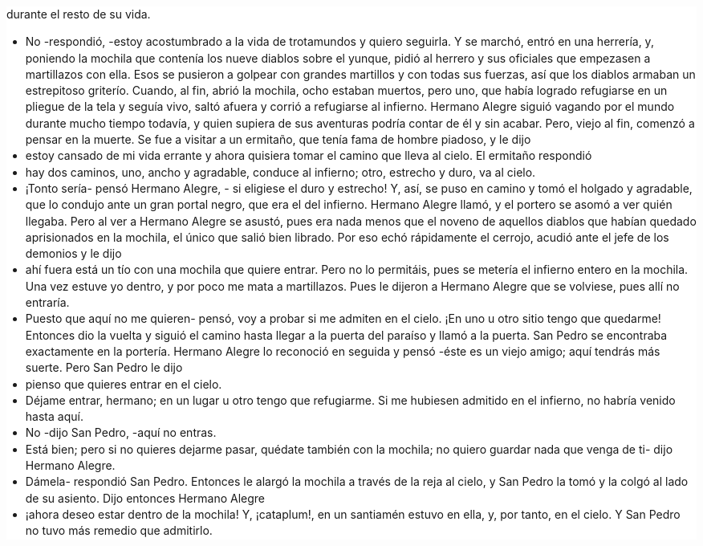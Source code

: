 durante el resto de su vida.
- No -respondió, -estoy acostumbrado a la vida de trotamundos y quiero
seguirla.
Y se marchó, entró en una herrería, y, poniendo la mochila que contenía
los nueve diablos sobre el yunque, pidió al herrero y sus oficiales que
empezasen a martillazos con ella. Esos se pusieron a golpear con grandes
martillos y con todas sus fuerzas, así que los diablos armaban un
estrepitoso griterío. Cuando, al fin, abrió la mochila, ocho estaban
muertos, pero uno, que había logrado refugiarse en un pliegue de la tela
y seguía vivo, saltó afuera y corrió a refugiarse al infierno.
Hermano Alegre siguió vagando por el mundo durante mucho tiempo todavía,
y quien supiera de sus aventuras podría contar de él y sin acabar. Pero,
viejo al fin, comenzó a pensar en la muerte. Se fue a visitar a un
ermitaño, que tenía fama de hombre piadoso, y le dijo
- estoy cansado de mi vida errante y ahora quisiera tomar el camino que
lleva al cielo.
El ermitaño respondió
- hay dos caminos, uno, ancho y agradable, conduce al infierno; otro,
estrecho y duro, va al cielo.
- ¡Tonto sería- pensó Hermano Alegre, - si eligiese el duro y estrecho!
Y, así, se puso en camino y tomó el holgado y agradable, que lo condujo
ante un gran portal negro, que era el del infierno. Hermano Alegre
llamó, y el portero se asomó a ver quién llegaba. Pero al ver a Hermano
Alegre se asustó, pues era nada menos que el noveno de aquellos diablos
que habían quedado aprisionados en la mochila, el único que salió bien
librado. Por eso echó rápidamente el cerrojo, acudió ante el jefe de los
demonios y le dijo
- ahí fuera está un tío con una mochila que quiere entrar. Pero no lo
permitáis, pues se metería el infierno entero en la mochila. Una vez
estuve yo dentro, y por poco me mata a martillazos.
Pues le dijeron a Hermano Alegre que se volviese, pues allí no
entraría.
- Puesto que aquí no me quieren- pensó, voy a probar si me admiten en el
cielo. ¡En uno u otro sitio tengo que quedarme!
Entonces dio la vuelta y siguió el camino hasta llegar a la puerta del
paraíso y llamó a la puerta.
San Pedro se encontraba exactamente en la portería. Hermano Alegre lo
reconoció en seguida y pensó -éste es un viejo amigo; aquí tendrás más
suerte. Pero San Pedro le dijo
- pienso que quieres entrar en el cielo.
- Déjame entrar, hermano; en un lugar u otro tengo que refugiarme. Si me
hubiesen admitido en el infierno, no habría venido hasta aquí.
- No -dijo San Pedro, -aquí no entras.
- Está bien; pero si no quieres dejarme pasar, quédate también con la
mochila; no quiero guardar nada que venga de ti- dijo Hermano Alegre.
- Dámela- respondió San Pedro. Entonces le alargó la mochila a través de
la reja al cielo, y San Pedro la tomó y la colgó al lado de su asiento.
Dijo entonces Hermano Alegre
- ¡ahora deseo estar dentro de la mochila!
Y, ¡cataplum!, en un santiamén estuvo en ella, y, por tanto, en el
cielo. Y San Pedro no tuvo más remedio que admitirlo.
